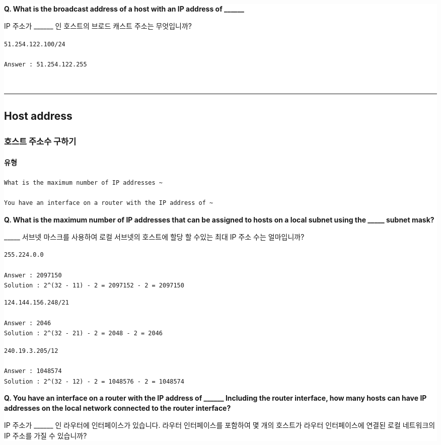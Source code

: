 **Q. What is the broadcast address of a host with an IP address of ______**

IP 주소가 ______ 인 호스트의 브로드 캐스트 주소는 무엇입니까?

```
51.254.122.100/24

Answer : 51.254.122.255
```

</br>

---

## Host address

### 호스트 주소수 구하기

#### 유형
```
What is the maximum number of IP addresses ~

You have an interface on a router with the IP address of ~
```

**Q. What is the maximum number of IP addresses that can be assigned to hosts on a local subnet using the _____ subnet mask?**

_____ 서브넷 마스크를 사용하여 로컬 서브넷의 호스트에 할당 할 수있는 최대 IP 주소 수는 얼마입니까?

```
255.224.0.0

Answer : 2097150
Solution : 2^(32 - 11) - 2 = 2097152 - 2 = 2097150
```

```
124.144.156.248/21

Answer : 2046
Solution : 2^(32 - 21) - 2 = 2048 - 2 = 2046

```

```
240.19.3.205/12

Answer : 1048574
Solution : 2^(32 - 12) - 2 = 1048576 - 2 = 1048574
```


**Q. You have an interface on a router with the IP address of ______ Including the router interface, how many hosts can have IP addresses on the local network connected to the router interface?**

IP 주소가 ______ 인 라우터에 인터페이스가 있습니다. 라우터 인터페이스를 포함하여 몇 개의 호스트가 라우터 인터페이스에 연결된 로컬 네트워크의 IP 주소를 가질 수 있습니까?
